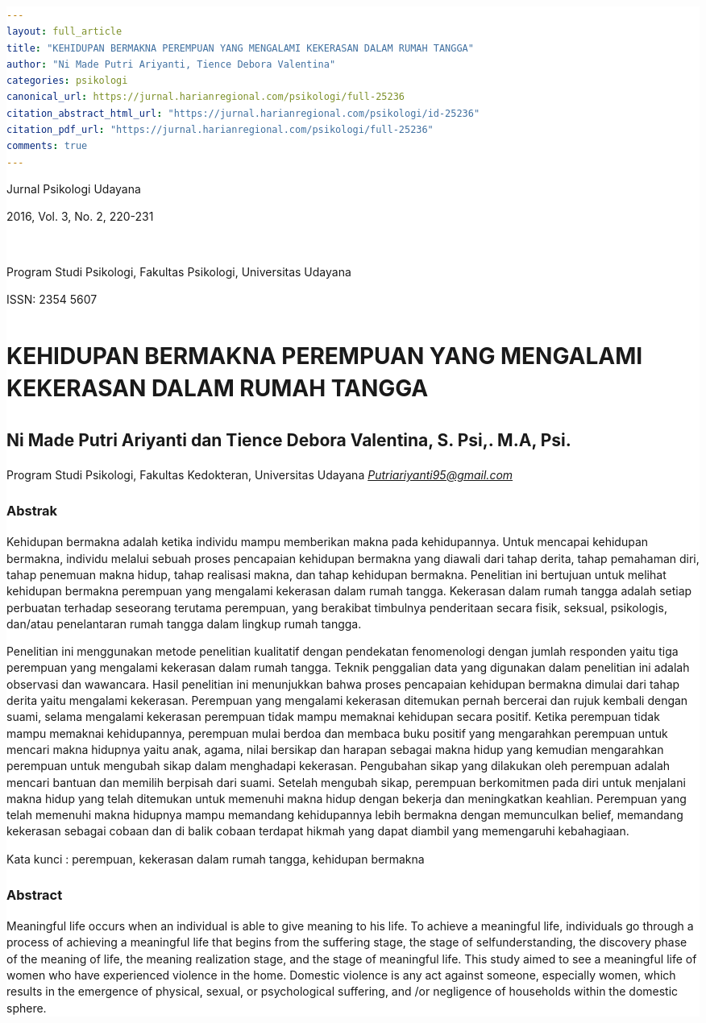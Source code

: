 ```yaml
---
layout: full_article
title: "KEHIDUPAN BERMAKNA PEREMPUAN YANG MENGALAMI KEKERASAN DALAM RUMAH TANGGA"
author: "Ni Made Putri Ariyanti, Tience Debora Valentina"
categories: psikologi
canonical_url: https://jurnal.harianregional.com/psikologi/full-25236 
citation_abstract_html_url: "https://jurnal.harianregional.com/psikologi/id-25236"
citation_pdf_url: "https://jurnal.harianregional.com/psikologi/full-25236"  
comments: true
---
```


<div>
<p><span class="font1">Jurnal Psikologi Udayana</span></p>
<p><span class="font1">2016, Vol. 3, No. 2, 220-231</span></p>
</div><br clear="all">
<p><span class="font1">Program Studi Psikologi, Fakultas Psikologi, Universitas Udayana</span></p>
<p><span class="font1">ISSN: 2354 5607</span></p><a name="caption1"></a>
<h1><a name="bookmark0"></a><span class="font5"><a name="bookmark1"></a>KEHIDUPAN BERMAKNA PEREMPUAN YANG MENGALAMI KEKERASAN DALAM RUMAH TANGGA</span></h1>
<h2><a name="bookmark2"></a><span class="font4"><a name="bookmark3"></a>Ni Made Putri Ariyanti dan Tience Debora Valentina, S. Psi,. M.A, Psi.</span></h2>
<p><span class="font1">Program Studi Psikologi, Fakultas Kedokteran, Universitas Udayana </span><a href="mailto:Putriariyanti95@gmail.com"><span class="font1" style="font-style:italic;">Putriariyanti95@gmail.com</span></a></p>
<h3><a name="bookmark4"></a><span class="font3" style="font-weight:bold;"><a name="bookmark5"></a>Abstrak</span></h3>
<p><span class="font1">Kehidupan bermakna adalah ketika individu mampu memberikan makna pada kehidupannya. Untuk mencapai kehidupan bermakna, individu melalui sebuah proses pencapaian kehidupan bermakna yang diawali dari tahap derita, tahap pemahaman diri, tahap penemuan makna hidup, tahap realisasi makna, dan tahap kehidupan bermakna. Penelitian ini bertujuan untuk melihat kehidupan bermakna perempuan yang mengalami kekerasan dalam rumah tangga. Kekerasan dalam rumah tangga adalah setiap perbuatan terhadap seseorang terutama perempuan, yang berakibat timbulnya penderitaan secara fisik, seksual, psikologis, dan/atau penelantaran rumah tangga dalam lingkup rumah tangga.</span></p>
<p><span class="font1">Penelitian ini menggunakan metode penelitian kualitatif dengan pendekatan fenomenologi dengan jumlah responden yaitu tiga perempuan yang mengalami kekerasan dalam rumah tangga. Teknik penggalian data yang digunakan dalam penelitian ini adalah observasi dan wawancara. Hasil penelitian ini menunjukkan bahwa proses pencapaian kehidupan bermakna dimulai dari tahap derita yaitu mengalami kekerasan. Perempuan yang mengalami kekerasan ditemukan pernah bercerai dan rujuk kembali dengan suami, selama mengalami kekerasan perempuan tidak mampu memaknai kehidupan secara positif. Ketika perempuan tidak mampu memaknai kehidupannya, perempuan mulai berdoa dan membaca buku positif yang mengarahkan perempuan untuk mencari makna hidupnya yaitu anak, agama, nilai bersikap dan harapan sebagai makna hidup yang kemudian mengarahkan perempuan untuk mengubah sikap dalam menghadapi kekerasan. Pengubahan sikap yang dilakukan oleh perempuan adalah mencari bantuan dan memilih berpisah dari suami. Setelah mengubah sikap, perempuan berkomitmen pada diri untuk menjalani makna hidup yang telah ditemukan untuk memenuhi makna hidup dengan bekerja dan meningkatkan keahlian. Perempuan yang telah memenuhi makna hidupnya mampu memandang kehidupannya lebih bermakna dengan memunculkan belief, memandang kekerasan sebagai cobaan dan di balik cobaan terdapat hikmah yang dapat diambil yang memengaruhi kebahagiaan.</span></p>
<p><span class="font1">Kata kunci : perempuan, kekerasan dalam rumah tangga, kehidupan bermakna</span></p>
<h3><a name="bookmark6"></a><span class="font3" style="font-weight:bold;"><a name="bookmark7"></a>Abstract</span></h3>
<p><span class="font1">Meaningful life occurs when an individual is able to give meaning to his life. To achieve a meaningful life, individuals go through a process of achieving a meaningful life that begins from the suffering stage, the stage of selfunderstanding, the discovery phase of the meaning of life, the meaning realization stage, and the stage of meaningful life. This study aimed to see a meaningful life of women who have experienced violence in the home. Domestic violence is any act against someone, especially women, which results in the emergence of physical, sexual, or psychological suffering, and /or negligence of households within the domestic sphere.</span></p>